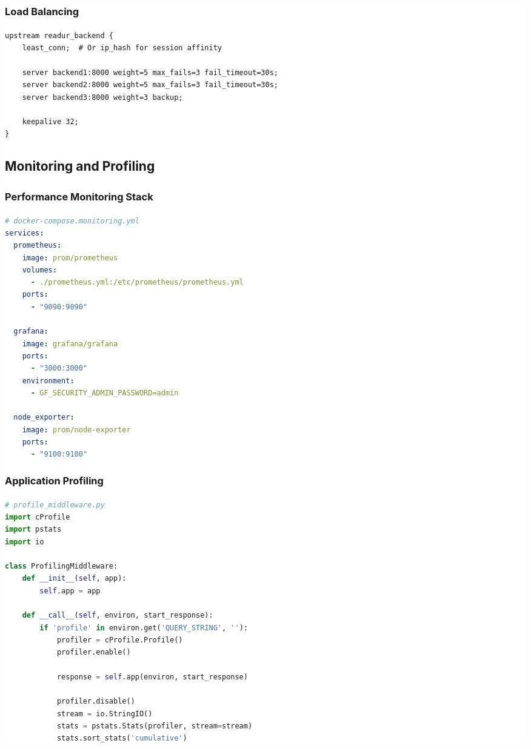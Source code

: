 ### Load Balancing

```nginx
upstream readur_backend {
    least_conn;  # Or ip_hash for session affinity
    
    server backend1:8000 weight=5 max_fails=3 fail_timeout=30s;
    server backend2:8000 weight=5 max_fails=3 fail_timeout=30s;
    server backend3:8000 weight=3 backup;
    
    keepalive 32;
}
```

## Monitoring and Profiling

### Performance Monitoring Stack

```yaml
# docker-compose.monitoring.yml
services:
  prometheus:
    image: prom/prometheus
    volumes:
      - ./prometheus.yml:/etc/prometheus/prometheus.yml
    ports:
      - "9090:9090"
  
  grafana:
    image: grafana/grafana
    ports:
      - "3000:3000"
    environment:
      - GF_SECURITY_ADMIN_PASSWORD=admin
  
  node_exporter:
    image: prom/node-exporter
    ports:
      - "9100:9100"
```

### Application Profiling

```python
# profile_middleware.py
import cProfile
import pstats
import io

class ProfilingMiddleware:
    def __init__(self, app):
        self.app = app
        
    def __call__(self, environ, start_response):
        if 'profile' in environ.get('QUERY_STRING', ''):
            profiler = cProfile.Profile()
            profiler.enable()
            
            response = self.app(environ, start_response)
            
            profiler.disable()
            stream = io.StringIO()
            stats = pstats.Stats(profiler, stream=stream)
            stats.sort_stats('cumulative')
```